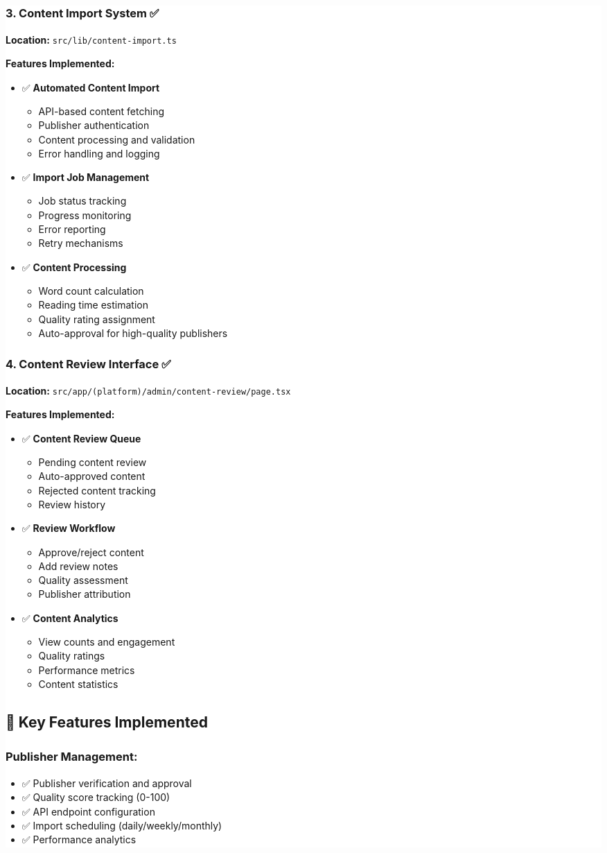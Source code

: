 ### **3. Content Import System** ✅
**Location:** `src/lib/content-import.ts`

**Features Implemented:**
- ✅ **Automated Content Import**
  - API-based content fetching
  - Publisher authentication
  - Content processing and validation
  - Error handling and logging

- ✅ **Import Job Management**
  - Job status tracking
  - Progress monitoring
  - Error reporting
  - Retry mechanisms

- ✅ **Content Processing**
  - Word count calculation
  - Reading time estimation
  - Quality rating assignment
  - Auto-approval for high-quality publishers

### **4. Content Review Interface** ✅
**Location:** `src/app/(platform)/admin/content-review/page.tsx`

**Features Implemented:**
- ✅ **Content Review Queue**
  - Pending content review
  - Auto-approved content
  - Rejected content tracking
  - Review history

- ✅ **Review Workflow**
  - Approve/reject content
  - Add review notes
  - Quality assessment
  - Publisher attribution

- ✅ **Content Analytics**
  - View counts and engagement
  - Quality ratings
  - Performance metrics
  - Content statistics

## 🎯 **Key Features Implemented**

### **Publisher Management:**
- ✅ Publisher verification and approval
- ✅ Quality score tracking (0-100)
- ✅ API endpoint configuration
- ✅ Import scheduling (daily/weekly/monthly)
- ✅ Performance analytics
